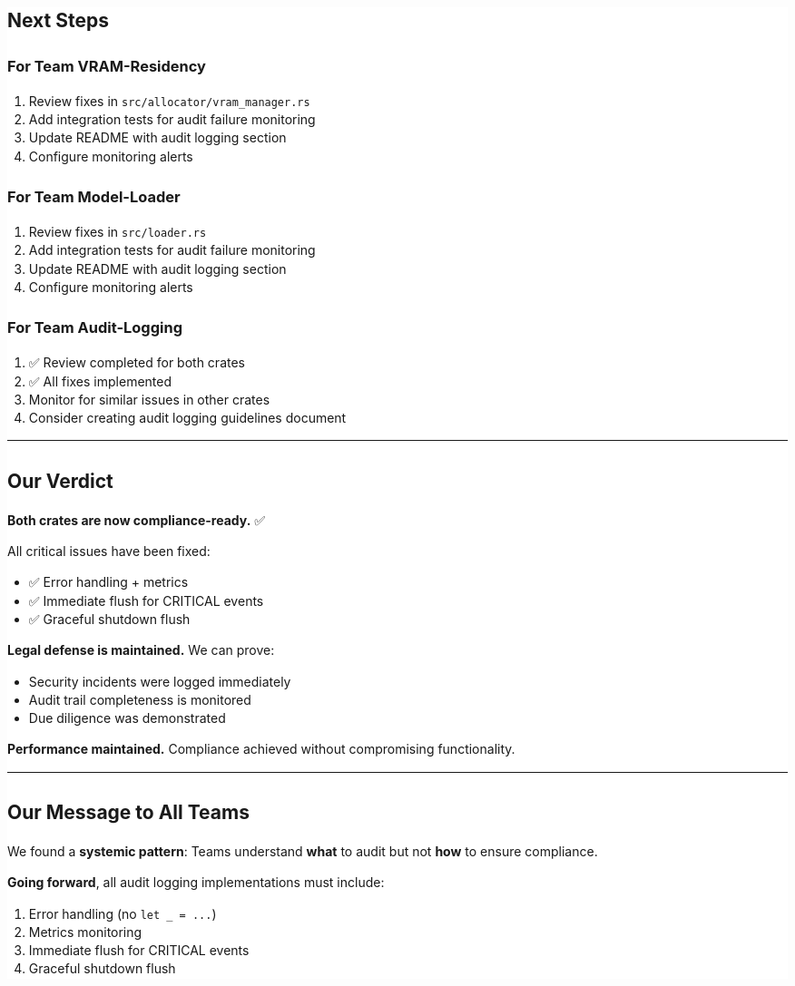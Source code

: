 
## Next Steps

### For Team VRAM-Residency
1. Review fixes in `src/allocator/vram_manager.rs`
2. Add integration tests for audit failure monitoring
3. Update README with audit logging section
4. Configure monitoring alerts

### For Team Model-Loader
1. Review fixes in `src/loader.rs`
2. Add integration tests for audit failure monitoring
3. Update README with audit logging section
4. Configure monitoring alerts

### For Team Audit-Logging
1. ✅ Review completed for both crates
2. ✅ All fixes implemented
3. Monitor for similar issues in other crates
4. Consider creating audit logging guidelines document

---

## Our Verdict

**Both crates are now compliance-ready.** ✅

All critical issues have been fixed:
- ✅ Error handling + metrics
- ✅ Immediate flush for CRITICAL events
- ✅ Graceful shutdown flush

**Legal defense is maintained.** We can prove:
- Security incidents were logged immediately
- Audit trail completeness is monitored
- Due diligence was demonstrated

**Performance maintained.** Compliance achieved without compromising functionality.

---

## Our Message to All Teams

We found a **systemic pattern**: Teams understand **what** to audit but not **how** to ensure compliance.

**Going forward**, all audit logging implementations must include:
1. Error handling (no `let _ = ...`)
2. Metrics monitoring
3. Immediate flush for CRITICAL events
4. Graceful shutdown flush
